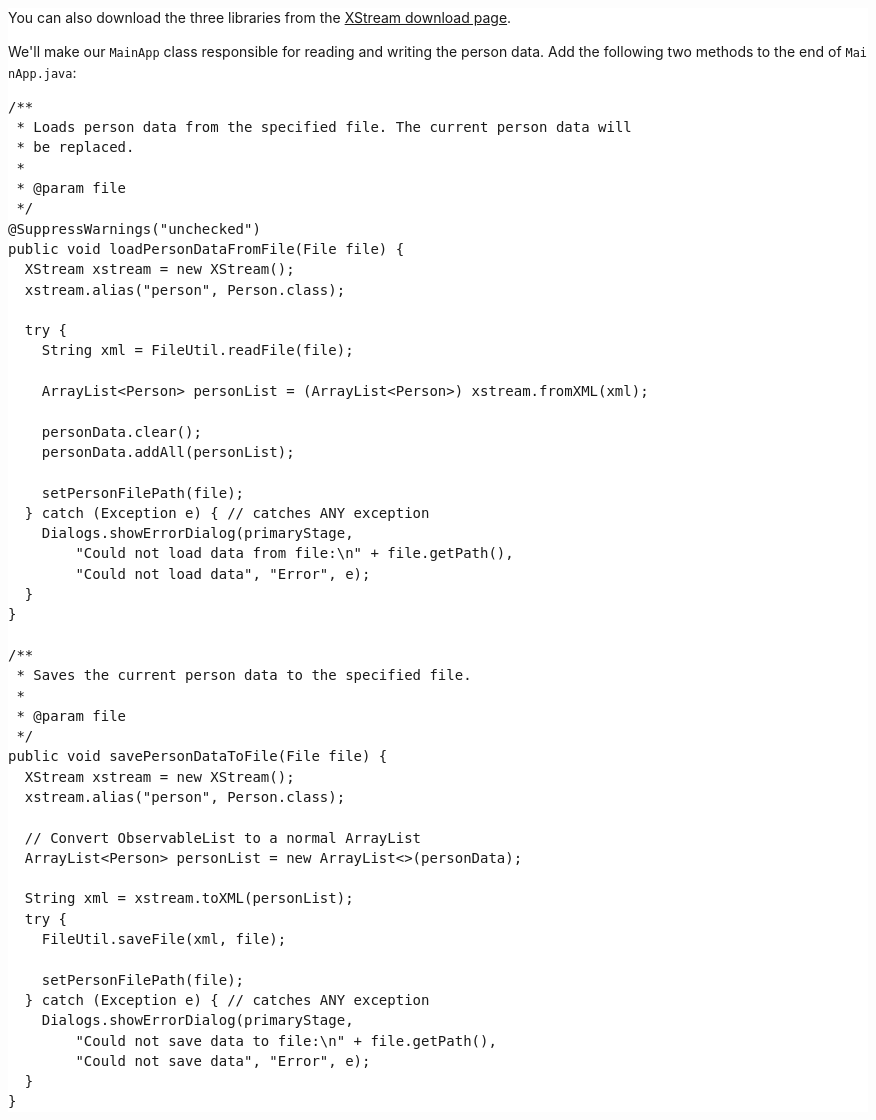 You can also download the three libraries from the [XStream download page](http://xstream.codehaus.org/download.html).

We'll make our `MainApp` class responsible for reading and writing the person data. Add the following two methods to the end of `MainApp.java`:


<pre class="prettyprint lang-java">
/**
 * Loads person data from the specified file. The current person data will
 * be replaced.
 * 
 * @param file
 */
@SuppressWarnings("unchecked")
public void loadPersonDataFromFile(File file) {
  XStream xstream = new XStream();
  xstream.alias("person", Person.class);
  
  try {
    String xml = FileUtil.readFile(file);
    
    ArrayList&lt;Person&gt; personList = (ArrayList&lt;Person&gt;) xstream.fromXML(xml);
    
    personData.clear();
    personData.addAll(personList);
    
    setPersonFilePath(file);
  } catch (Exception e) { // catches ANY exception
    Dialogs.showErrorDialog(primaryStage,
        "Could not load data from file:\n" + file.getPath(),
        "Could not load data", "Error", e);
  }
}

/**
 * Saves the current person data to the specified file.
 * 
 * @param file
 */
public void savePersonDataToFile(File file) {
  XStream xstream = new XStream();
  xstream.alias("person", Person.class);

  // Convert ObservableList to a normal ArrayList
  ArrayList&lt;Person&gt; personList = new ArrayList&lt;&gt;(personData);
  
  String xml = xstream.toXML(personList);
  try {
    FileUtil.saveFile(xml, file);
    
    setPersonFilePath(file);
  } catch (Exception e) { // catches ANY exception
    Dialogs.showErrorDialog(primaryStage,
        "Could not save data to file:\n" + file.getPath(),
        "Could not save data", "Error", e);
  }
}
</pre>

